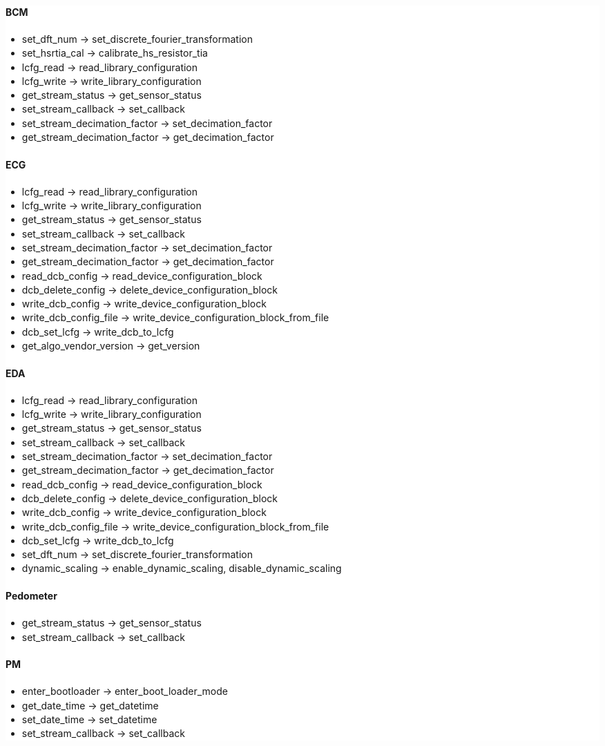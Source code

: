 #### BCM

- set_dft_num -> set_discrete_fourier_transformation
- set_hsrtia_cal -> calibrate_hs_resistor_tia
- lcfg_read -> read_library_configuration
- lcfg_write -> write_library_configuration
- get_stream_status -> get_sensor_status
- set_stream_callback -> set_callback
- set_stream_decimation_factor -> set_decimation_factor
- get_stream_decimation_factor -> get_decimation_factor

#### ECG

- lcfg_read -> read_library_configuration
- lcfg_write -> write_library_configuration
- get_stream_status -> get_sensor_status
- set_stream_callback -> set_callback
- set_stream_decimation_factor -> set_decimation_factor
- get_stream_decimation_factor -> get_decimation_factor
- read_dcb_config -> read_device_configuration_block
- dcb_delete_config -> delete_device_configuration_block
- write_dcb_config -> write_device_configuration_block
- write_dcb_config_file -> write_device_configuration_block_from_file
- dcb_set_lcfg -> write_dcb_to_lcfg
- get_algo_vendor_version -> get_version

#### EDA

- lcfg_read -> read_library_configuration
- lcfg_write -> write_library_configuration
- get_stream_status -> get_sensor_status
- set_stream_callback -> set_callback
- set_stream_decimation_factor -> set_decimation_factor
- get_stream_decimation_factor -> get_decimation_factor
- read_dcb_config -> read_device_configuration_block
- dcb_delete_config -> delete_device_configuration_block
- write_dcb_config -> write_device_configuration_block
- write_dcb_config_file -> write_device_configuration_block_from_file
- dcb_set_lcfg -> write_dcb_to_lcfg
- set_dft_num -> set_discrete_fourier_transformation
- dynamic_scaling -> enable_dynamic_scaling, disable_dynamic_scaling

#### Pedometer

- get_stream_status -> get_sensor_status
- set_stream_callback -> set_callback

#### PM

- enter_bootloader -> enter_boot_loader_mode
- get_date_time -> get_datetime
- set_date_time -> set_datetime
- set_stream_callback -> set_callback
